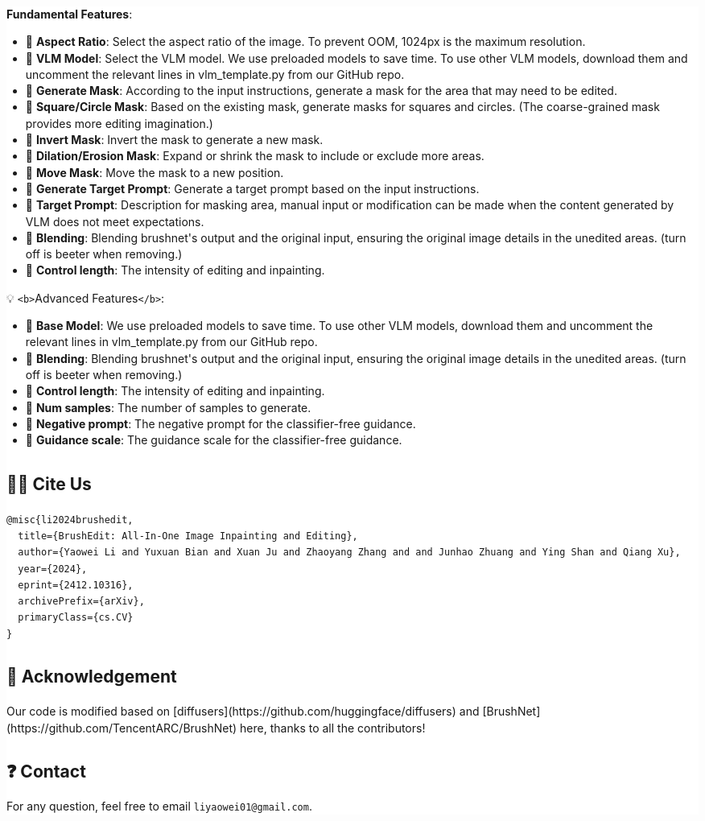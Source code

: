 
<b>Fundamental Features</b>:

<ul>  
    <li> 🎨 <b>Aspect Ratio</b>: Select the aspect ratio of the image. To prevent OOM, 1024px is the maximum resolution.</li>
    <li> 🎨 <b>VLM Model</b>: Select the VLM model. We use preloaded models to save time. To use other VLM models, download them and uncomment the relevant lines in vlm_template.py from our GitHub repo. </li>
    <li> 🎨 <b>Generate Mask</b>: According to the input instructions, generate a mask for the area that may need to be edited. </li>
    <li> 🎨 <b>Square/Circle Mask</b>: Based on the existing mask, generate masks for squares and circles. (The coarse-grained mask provides more editing imagination.) </li>
    <li> 🎨 <b>Invert Mask</b>: Invert the mask to generate a new mask. </li>
    <li> 🎨 <b>Dilation/Erosion Mask</b>: Expand or shrink the mask to include or exclude more areas. </li>
    <li> 🎨 <b>Move Mask</b>: Move the mask to a new position. </li>
    <li> 🎨 <b>Generate Target Prompt</b>: Generate a target prompt based on the input instructions. </li>
    <li> 🎨 <b>Target Prompt</b>: Description for masking area, manual input or modification can be made when the content generated by VLM does not meet expectations. </li>
    <li> 🎨 <b>Blending</b>: Blending brushnet's output and the original input, ensuring the original image details in the unedited areas. (turn off is beeter when removing.) </li>
    <li> 🎨 <b>Control length</b>: The intensity of editing and inpainting. </li>
</ul>

💡 `<b>`Advanced Features`</b>`:

<ul>  
    <li> 🎨 <b>Base Model</b>: We use preloaded models to save time. To use other VLM models, download them and uncomment the relevant lines in vlm_template.py from our GitHub repo. </li>
    <li> 🎨 <b>Blending</b>: Blending brushnet's output and the original input, ensuring the original image details in the unedited areas. (turn off is beeter when removing.) </li>
    <li> 🎨 <b>Control length</b>: The intensity of editing and inpainting. </li>
    <li> 🎨 <b>Num samples</b>: The number of samples to generate. </li>
    <li> 🎨 <b>Negative prompt</b>: The negative prompt for the classifier-free guidance. </li>
    <li> 🎨 <b>Guidance scale</b>: The guidance scale for the classifier-free guidance. </li>
</ul>

## 🤝🏼 Cite Us

```
@misc{li2024brushedit,
  title={BrushEdit: All-In-One Image Inpainting and Editing}, 
  author={Yaowei Li and Yuxuan Bian and Xuan Ju and Zhaoyang Zhang and and Junhao Zhuang and Ying Shan and Qiang Xu},
  year={2024},
  eprint={2412.10316},
  archivePrefix={arXiv},
  primaryClass={cs.CV}
}
```

## 💖 Acknowledgement

<span id="acknowledgement">
Our code is modified based on [diffusers](https://github.com/huggingface/diffusers) and [BrushNet](https://github.com/TencentARC/BrushNet) here, thanks to all the contributors!


## ❓ Contact
For any question, feel free to email `liyaowei01@gmail.com`.